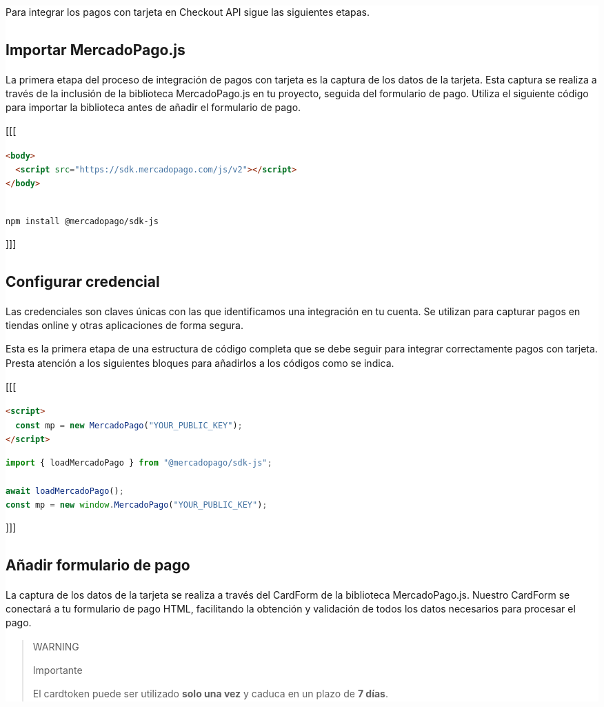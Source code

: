 Para integrar los pagos con tarjeta en Checkout API sigue las siguientes etapas.

##  Importar MercadoPago.js

La primera etapa del proceso de integración de pagos con tarjeta es la captura de los datos de la tarjeta. Esta captura se realiza a través de la inclusión de la biblioteca MercadoPago.js en tu proyecto, seguida del formulario de pago. Utiliza el siguiente código para importar la biblioteca antes de añadir el formulario de pago.

[[[
```html
<body>
  <script src="https://sdk.mercadopago.com/js/v2"></script>
</body>
```
```bash

npm install @mercadopago/sdk-js

```
]]]

## Configurar credencial

Las credenciales son claves únicas con las que identificamos una integración en tu cuenta. Se utilizan para capturar pagos en tiendas online y otras aplicaciones de forma segura.

Esta es la primera etapa de una estructura de código completa que se debe seguir para integrar correctamente pagos con tarjeta. Presta atención a los siguientes bloques para añadirlos a los códigos como se indica.

[[[
```html
<script>
  const mp = new MercadoPago("YOUR_PUBLIC_KEY");
</script>
```
```javascript
import { loadMercadoPago } from "@mercadopago/sdk-js";

await loadMercadoPago();
const mp = new window.MercadoPago("YOUR_PUBLIC_KEY");

```
]]]

## Añadir formulario de pago

La captura de los datos de la tarjeta se realiza a través del CardForm de la biblioteca MercadoPago.js. Nuestro CardForm se conectará a tu formulario de pago HTML, facilitando la obtención y validación de todos los datos necesarios para procesar el pago.

> WARNING
>
> Importante
>
> El cardtoken puede ser utilizado **solo una vez** y caduca en un plazo de **7 días**.
